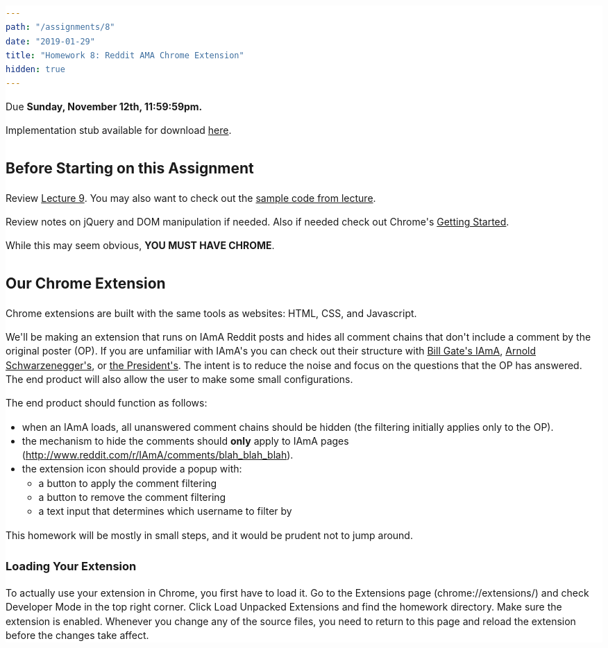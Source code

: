 ```yaml
---
path: "/assignments/8"
date: "2019-01-29"
title: "Homework 8: Reddit AMA Chrome Extension"
hidden: true
---
```


Due **Sunday, November 12th, 11:59:59pm.**

Implementation stub available for download [here](/~cis197/assignments/build/CIS197_HW8.zip).

## Before Starting on this Assignment

Review [Lecture 9](/~cis197/lectures/lecture9). You may also want to check out the [sample code from lecture](https://github.com/sibnerian/example-extension).

Review notes on jQuery and DOM manipulation if needed. Also if needed check out Chrome's [Getting Started](https://developer.chrome.com/extensions/getstarted).

While this may seem obvious, **YOU MUST HAVE CHROME**.

## Our Chrome Extension

Chrome extensions are built with the same tools as websites: HTML, CSS, and Javascript.

We'll be making an extension that runs on IAmA Reddit posts and hides all
comment chains that don't include a comment by the original poster (OP). If you
are unfamiliar with IAmA's you can check out their structure with
[Bill Gate's IAmA](http://www.reddit.com/r/IAmA/comments/18bhme/im_bill_gates_cochair_of_the_bill_melinda_gates/),
[Arnold Schwarzenegger's](http://www.reddit.com/r/IAmA/comments/16mq0g/iamarnold_ask_me_anything/), or [the President's](http://www.reddit.com/r/IAmA/comments/z1c9z/i_am_barack_obama_president_of_the_united_states/). The intent is to reduce the noise and focus on the questions that the OP has answered. The end product will also allow the user to make some small
configurations.

The end product should function as follows:
- when an IAmA loads, all unanswered comment chains should be hidden (the filtering initially applies only to the OP).
- the mechanism to hide the comments should **only** apply to IAmA pages (http://www.reddit.com/r/IAmA/comments/blah_blah_blah).
- the extension icon should provide a popup with:
    - a button to apply the comment filtering
    - a button to remove the comment filtering
    - a text input that determines which username to filter by

This homework will be mostly in small steps, and it would be prudent not to jump around.


### Loading Your Extension

To actually use your extension in Chrome, you first have to load it. Go to the
Extensions page (chrome://extensions/) and check Developer Mode in the top
right corner. Click Load Unpacked Extensions and find the homework directory.
Make sure the extension is enabled. Whenever you change any of the source
files, you need to return to this page and reload the extension before the
changes take affect.
